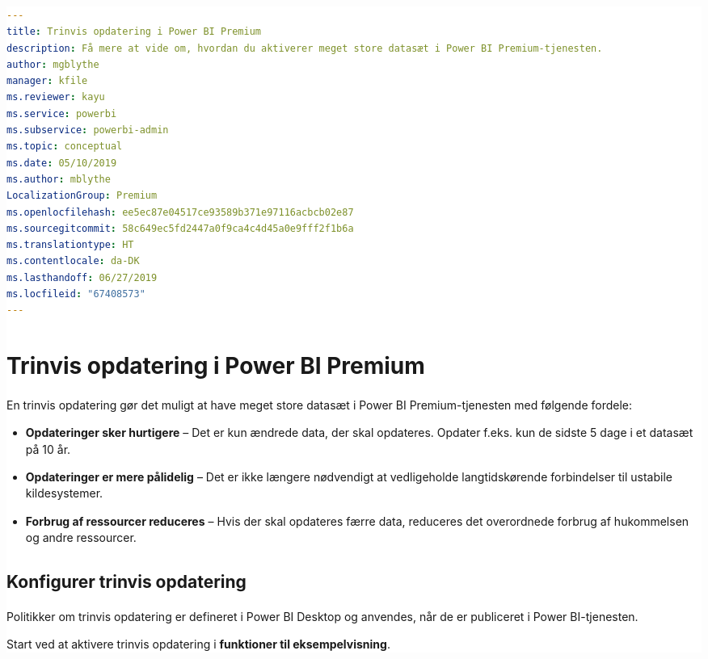 ```yaml
---
title: Trinvis opdatering i Power BI Premium
description: Få mere at vide om, hvordan du aktiverer meget store datasæt i Power BI Premium-tjenesten.
author: mgblythe
manager: kfile
ms.reviewer: kayu
ms.service: powerbi
ms.subservice: powerbi-admin
ms.topic: conceptual
ms.date: 05/10/2019
ms.author: mblythe
LocalizationGroup: Premium
ms.openlocfilehash: ee5ec87e04517ce93589b371e97116acbcb02e87
ms.sourcegitcommit: 58c649ec5fd2447a0f9ca4c4d45a0e9fff2f1b6a
ms.translationtype: HT
ms.contentlocale: da-DK
ms.lasthandoff: 06/27/2019
ms.locfileid: "67408573"
---
```

# <a name="incremental-refresh-in-power-bi-premium"></a>Trinvis opdatering i Power BI Premium

En trinvis opdatering gør det muligt at have meget store datasæt i Power BI Premium-tjenesten med følgende fordele:

- **Opdateringer sker hurtigere** – Det er kun ændrede data, der skal opdateres. Opdater f.eks. kun de sidste 5 dage i et datasæt på 10 år.

- **Opdateringer er mere pålidelig** – Det er ikke længere nødvendigt at vedligeholde langtidskørende forbindelser til ustabile kildesystemer.

- **Forbrug af ressourcer reduceres** – Hvis der skal opdateres færre data, reduceres det overordnede forbrug af hukommelsen og andre ressourcer.

## <a name="configure-incremental-refresh"></a>Konfigurer trinvis opdatering

Politikker om trinvis opdatering er defineret i Power BI Desktop og anvendes, når de er publiceret i Power BI-tjenesten.

Start ved at aktivere trinvis opdatering i **funktioner til eksempelvisning**.
